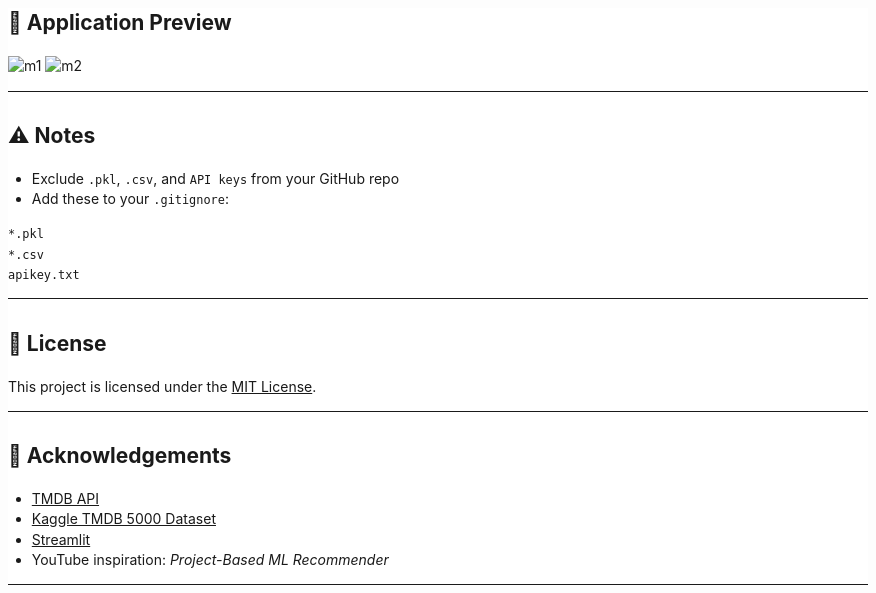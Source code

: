 
## 📸 Application Preview

<img width="1825" height="951" alt="m1" src="https://github.com/user-attachments/assets/40ae912d-ade6-4c65-a83b-30a6ae501b05" />
<img width="1824" height="923" alt="m2" src="https://github.com/user-attachments/assets/e4d56ca2-0c1a-45b8-8e48-2172f8efe689" />


---

## ⚠️ Notes

- Exclude `.pkl`, `.csv`, and `API keys` from your GitHub repo
- Add these to your `.gitignore`:

```
*.pkl
*.csv
apikey.txt
```

---

## 📄 License

This project is licensed under the [MIT License](https://opensource.org/licenses/MIT).

---

## 🙏 Acknowledgements

- [TMDB API](https://www.themoviedb.org/documentation/api)
- [Kaggle TMDB 5000 Dataset](https://www.kaggle.com/datasets/tmdb/tmdb-movie-metadata)
- [Streamlit](https://streamlit.io/)
- YouTube inspiration: *Project-Based ML Recommender*

---
